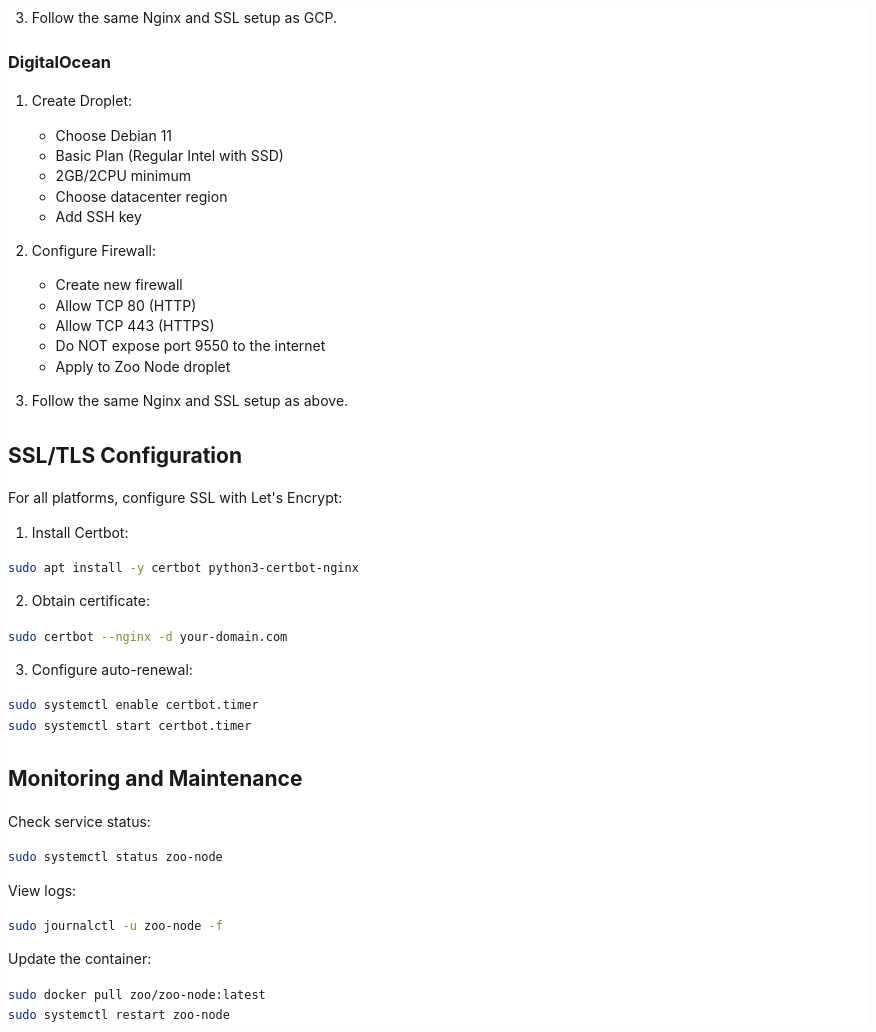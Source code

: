 3. Follow the same Nginx and SSL setup as GCP.

### DigitalOcean

1. Create Droplet:
   - Choose Debian 11
   - Basic Plan (Regular Intel with SSD)
   - 2GB/2CPU minimum
   - Choose datacenter region
   - Add SSH key

2. Configure Firewall:
   - Create new firewall
   - Allow TCP 80 (HTTP)
   - Allow TCP 443 (HTTPS)
   - Do NOT expose port 9550 to the internet
   - Apply to Zoo Node droplet

3. Follow the same Nginx and SSL setup as above.

## SSL/TLS Configuration

For all platforms, configure SSL with Let's Encrypt:

1. Install Certbot:
```bash
sudo apt install -y certbot python3-certbot-nginx
```

2. Obtain certificate:
```bash
sudo certbot --nginx -d your-domain.com
```

3. Configure auto-renewal:
```bash
sudo systemctl enable certbot.timer
sudo systemctl start certbot.timer
```

## Monitoring and Maintenance

Check service status:
```bash
sudo systemctl status zoo-node
```

View logs:
```bash
sudo journalctl -u zoo-node -f
```

Update the container:
```bash
sudo docker pull zoo/zoo-node:latest
sudo systemctl restart zoo-node
```
